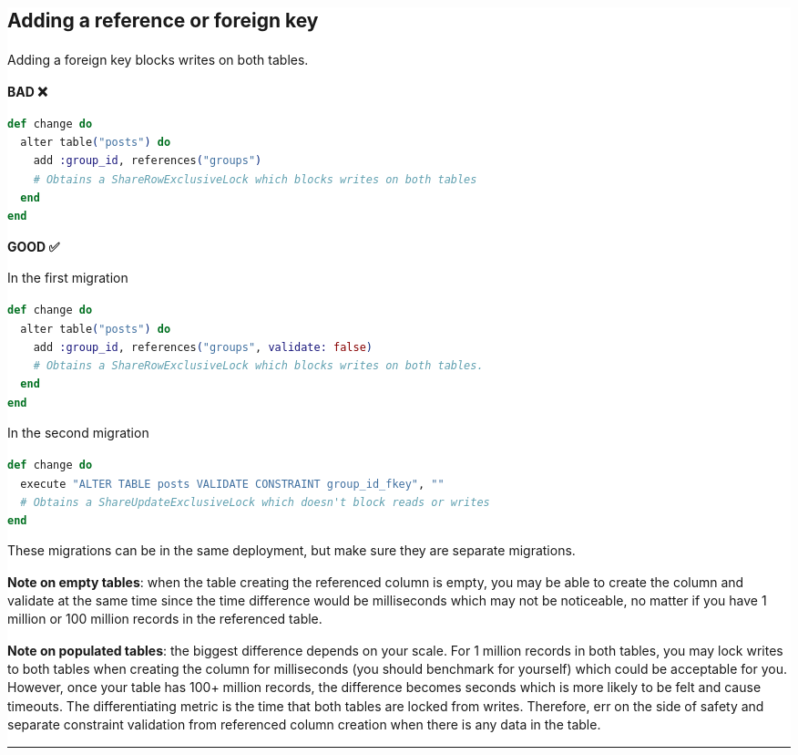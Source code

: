 
## Adding a reference or foreign key

Adding a foreign key blocks writes on both tables.

**BAD ❌**

```elixir
def change do
  alter table("posts") do
    add :group_id, references("groups")
    # Obtains a ShareRowExclusiveLock which blocks writes on both tables
  end
end
```


**GOOD ✅**

In the first migration

```elixir
def change do
  alter table("posts") do
    add :group_id, references("groups", validate: false)
    # Obtains a ShareRowExclusiveLock which blocks writes on both tables.
  end
end
```

In the second migration

```elixir
def change do
  execute "ALTER TABLE posts VALIDATE CONSTRAINT group_id_fkey", ""
  # Obtains a ShareUpdateExclusiveLock which doesn't block reads or writes
end
```

These migrations can be in the same deployment, but make sure they are separate migrations.

**Note on empty tables**: when the table creating the referenced column is empty, you may be able to
create the column and validate at the same time since the time difference would be milliseconds
which may not be noticeable, no matter if you have 1 million or 100 million records in the referenced table.

**Note on populated tables**: the biggest difference depends on your scale. For 1 million records in
both tables, you may lock writes to both tables when creating the column for milliseconds
(you should benchmark for yourself) which could be acceptable for you. However, once your table has
100+ million records, the difference becomes seconds which is more likely to be felt and cause timeouts.
The differentiating metric is the time that both tables are locked from writes. Therefore, err on the side
of safety and separate constraint validation from referenced column creation when there is any data in the table.

---
